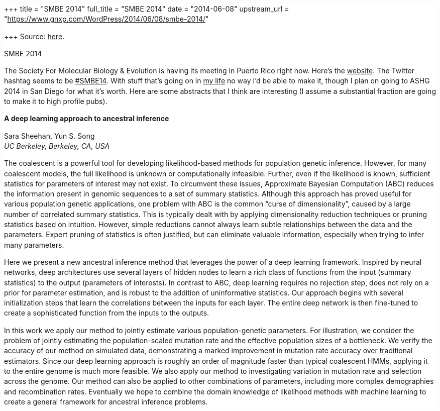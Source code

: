 +++
title = "SMBE 2014"
full_title = "SMBE 2014"
date = "2014-06-08"
upstream_url = "https://www.gnxp.com/WordPress/2014/06/08/smbe-2014/"

+++
Source: [here](https://www.gnxp.com/WordPress/2014/06/08/smbe-2014/).

SMBE 2014

The Society For Molecular Biology & Evolution is having its meeting in Puerto Rico right now. Here’s the [website](http://smbe.org/annual/2014/). The Twitter hashtag seems to be [\#SMBE14](https://twitter.com/search?q=%23SMBE14&src=tyah). With stuff that’s going on in [my life](http://www.unz.com/gnxp/a-new-business/) no way I’d be able to make it, though I plan on going to ASHG 2014 in San Diego for what it’s worth. Here are some abstracts that I think are interesting (I assume a substantial fraction are going to make it to high profile pubs).

**A deep learning approach to ancestral inference**

Sara Sheehan, Yun S. Song  
*UC Berkeley, Berkeley, CA, USA*

The coalescent is a powerful tool for developing likelihood-based methods for population genetic inference. However, for many coalescent models, the full likelihood is unknown or computationally infeasible.
Further, even if the likelihood is known, sufficient statistics for parameters of interest may not exist. To circumvent these issues, Approximate Bayesian Computation (ABC) reduces the information present in genomic sequences to a set of summary statistics. Although this approach has proved useful for various population genetic applications, one problem with ABC is the common “curse of dimensionality”, caused by a large number of correlated summary statistics. This is typically dealt with by applying dimensionality reduction techniques or pruning statistics based on intuition. However, simple reductions cannot always learn subtle relationships between the data and the parameters. Expert pruning of statistics is often justified, but can eliminate valuable information, especially when trying to infer many parameters.

Here we present a new ancestral inference method that leverages the power of a deep learning framework. Inspired by neural networks, deep architectures use several layers of hidden nodes to learn a rich class of functions from the input (summary statistics) to the output (parameters of interests). In contrast to ABC, deep learning requires no rejection step, does not rely on a prior for parameter estimation, and is robust to the addition of uninformative statistics. Our approach begins with several initialization steps that learn the correlations between the inputs for each layer. The entire deep network is then fine-tuned to create a sophisticated function from the inputs to the outputs.

In this work we apply our method to jointly estimate various population-genetic parameters. For illustration, we consider the problem of jointly estimating the population-scaled mutation rate and the effective population sizes of a bottleneck. We verify the accuracy of our method on simulated data, demonstrating a marked improvement in mutation rate accuracy over traditional estimators. Since our deep learning approach is roughly an order of magnitude faster than typical coalescent HMMs, applying it to the entire genome is much more feasible. We also apply our method to investigating variation in mutation rate and selection across the genome. Our method can also be applied to other combinations of parameters, including more complex demographies and recombination rates. Eventually we hope to combine the domain knowledge of likelihood methods with machine learning to create a general framework for ancestral inference problems.
